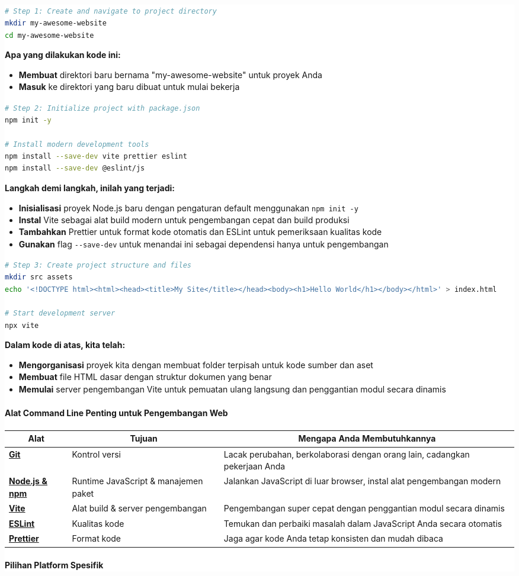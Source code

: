 ```bash
# Step 1: Create and navigate to project directory
mkdir my-awesome-website
cd my-awesome-website
```

**Apa yang dilakukan kode ini:**
- **Membuat** direktori baru bernama "my-awesome-website" untuk proyek Anda
- **Masuk** ke direktori yang baru dibuat untuk mulai bekerja

```bash
# Step 2: Initialize project with package.json
npm init -y

# Install modern development tools
npm install --save-dev vite prettier eslint
npm install --save-dev @eslint/js
```

**Langkah demi langkah, inilah yang terjadi:**
- **Inisialisasi** proyek Node.js baru dengan pengaturan default menggunakan `npm init -y`
- **Instal** Vite sebagai alat build modern untuk pengembangan cepat dan build produksi
- **Tambahkan** Prettier untuk format kode otomatis dan ESLint untuk pemeriksaan kualitas kode
- **Gunakan** flag `--save-dev` untuk menandai ini sebagai dependensi hanya untuk pengembangan

```bash
# Step 3: Create project structure and files
mkdir src assets
echo '<!DOCTYPE html><html><head><title>My Site</title></head><body><h1>Hello World</h1></body></html>' > index.html

# Start development server
npx vite
```

**Dalam kode di atas, kita telah:**
- **Mengorganisasi** proyek kita dengan membuat folder terpisah untuk kode sumber dan aset
- **Membuat** file HTML dasar dengan struktur dokumen yang benar
- **Memulai** server pengembangan Vite untuk pemuatan ulang langsung dan penggantian modul secara dinamis

#### Alat Command Line Penting untuk Pengembangan Web

| Alat | Tujuan | Mengapa Anda Membutuhkannya |
|------|---------|-----------------|
| **[Git](https://git-scm.com/)** | Kontrol versi | Lacak perubahan, berkolaborasi dengan orang lain, cadangkan pekerjaan Anda |
| **[Node.js & npm](https://nodejs.org/)** | Runtime JavaScript & manajemen paket | Jalankan JavaScript di luar browser, instal alat pengembangan modern |
| **[Vite](https://vitejs.dev/)** | Alat build & server pengembangan | Pengembangan super cepat dengan penggantian modul secara dinamis |
| **[ESLint](https://eslint.org/)** | Kualitas kode | Temukan dan perbaiki masalah dalam JavaScript Anda secara otomatis |
| **[Prettier](https://prettier.io/)** | Format kode | Jaga agar kode Anda tetap konsisten dan mudah dibaca |

#### Pilihan Platform Spesifik
